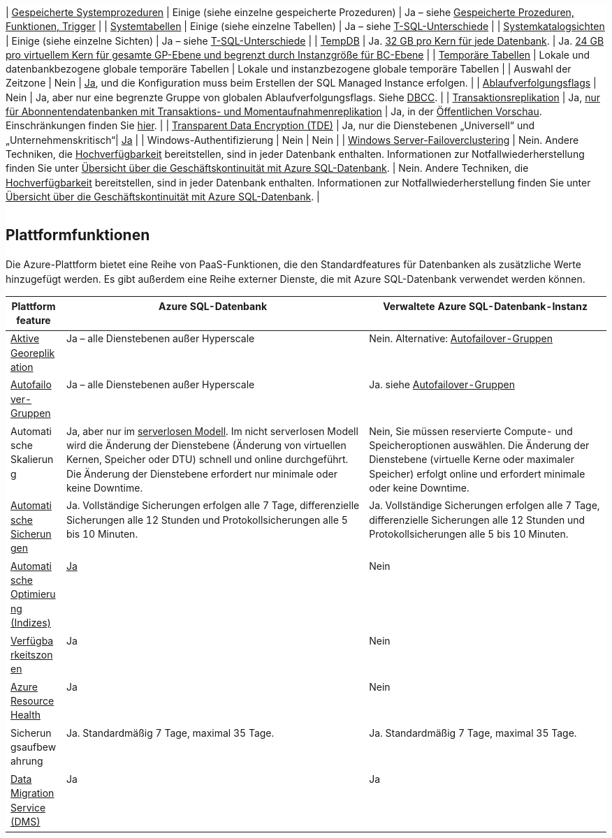 | [Gespeicherte Systemprozeduren](https://docs.microsoft.com/sql/relational-databases/system-stored-procedures/system-stored-procedures-transact-sql) | Einige (siehe einzelne gespeicherte Prozeduren) | Ja – siehe [Gespeicherte Prozeduren, Funktionen, Trigger](../managed-instance/transact-sql-tsql-differences-sql-server.md#stored-procedures-functions-and-triggers) |
| [Systemtabellen](https://docs.microsoft.com/sql/relational-databases/system-tables/system-tables-transact-sql) | Einige (siehe einzelne Tabellen) | Ja – siehe [T-SQL-Unterschiede](../managed-instance/transact-sql-tsql-differences-sql-server.md) |
| [Systemkatalogsichten](https://docs.microsoft.com/sql/relational-databases/system-catalog-views/catalog-views-transact-sql) | Einige (siehe einzelne Sichten) | Ja – siehe [T-SQL-Unterschiede](../managed-instance/transact-sql-tsql-differences-sql-server.md) |
| [TempDB](https://docs.microsoft.com/sql/relational-databases/databases/tempdb-database) | Ja. [32 GB pro Kern für jede Datenbank](resource-limits-vcore-single-databases.md). | Ja. [24 GB pro virtuellem Kern für gesamte GP-Ebene und begrenzt durch Instanzgröße für BC-Ebene](../managed-instance/resource-limits.md#service-tier-characteristics)  |
| [Temporäre Tabellen](https://docs.microsoft.com/sql/t-sql/statements/create-table-transact-sql#database-scoped-global-temporary-tables-azure-sql-database) | Lokale und datenbankbezogene globale temporäre Tabellen | Lokale und instanzbezogene globale temporäre Tabellen |
| Auswahl der Zeitzone | Nein | [Ja](../managed-instance/timezones-overview.md), und die Konfiguration muss beim Erstellen der SQL Managed Instance erfolgen. |
| [Ablaufverfolgungsflags](https://docs.microsoft.com/sql/t-sql/database-console-commands/dbcc-traceon-trace-flags-transact-sql) | Nein | Ja, aber nur eine begrenzte Gruppe von globalen Ablaufverfolgungsflags. Siehe [DBCC](../managed-instance/transact-sql-tsql-differences-sql-server.md#dbcc). |
| [Transaktionsreplikation](../managed-instance/replication-transactional-overview.md) | Ja, [nur für Abonnentendatenbanken mit Transaktions- und Momentaufnahmenreplikation](migrate-to-database-from-sql-server.md) | Ja, in der [Öffentlichen Vorschau](https://docs.microsoft.com/sql/relational-databases/replication/replication-with-sql-database-managed-instance). Einschränkungen finden Sie [hier](../managed-instance/transact-sql-tsql-differences-sql-server.md#replication). |
| [Transparent Data Encryption (TDE)](https://docs.microsoft.com/sql/relational-databases/security/encryption/transparent-data-encryption-tde) | Ja, nur die Dienstebenen „Universell“ und „Unternehmenskritisch“| [Ja](transparent-data-encryption-tde-overview.md) |
| Windows-Authentifizierung | Nein | Nein |
| [ Windows Server-Failoverclustering](https://docs.microsoft.com/sql/sql-server/failover-clusters/windows/windows-server-failover-clustering-wsfc-with-sql-server) | Nein. Andere Techniken, die [Hochverfügbarkeit](high-availability-sla.md) bereitstellen, sind in jeder Datenbank enthalten. Informationen zur Notfallwiederherstellung finden Sie unter [Übersicht über die Geschäftskontinuität mit Azure SQL-Datenbank](business-continuity-high-availability-disaster-recover-hadr-overview.md). | Nein. Andere Techniken, die [Hochverfügbarkeit](high-availability-sla.md) bereitstellen, sind in jeder Datenbank enthalten. Informationen zur Notfallwiederherstellung finden Sie unter [Übersicht über die Geschäftskontinuität mit Azure SQL-Datenbank](business-continuity-high-availability-disaster-recover-hadr-overview.md). |

## <a name="platform-capabilities"></a>Plattformfunktionen

Die Azure-Plattform bietet eine Reihe von PaaS-Funktionen, die den Standardfeatures für Datenbanken als zusätzliche Werte hinzugefügt werden. Es gibt außerdem eine Reihe externer Dienste, die mit Azure SQL-Datenbank verwendet werden können.

| **Plattformfeature** | **Azure SQL-Datenbank** | **Verwaltete Azure SQL-Datenbank-Instanz** |
| --- | --- | --- |
| [Aktive Georeplikation](active-geo-replication-overview.md) | Ja – alle Dienstebenen außer Hyperscale | Nein. Alternative: [Autofailover-Gruppen](auto-failover-group-overview.md) |
| [Autofailover-Gruppen](auto-failover-group-overview.md) | Ja – alle Dienstebenen außer Hyperscale | Ja. siehe [Autofailover-Gruppen](auto-failover-group-overview.md)|
| Automatische Skalierung | Ja, aber nur im [serverlosen Modell](serverless-tier-overview.md). Im nicht serverlosen Modell wird die Änderung der Dienstebene (Änderung von virtuellen Kernen, Speicher oder DTU) schnell und online durchgeführt. Die Änderung der Dienstebene erfordert nur minimale oder keine Downtime. | Nein, Sie müssen reservierte Compute- und Speicheroptionen auswählen. Die Änderung der Dienstebene (virtuelle Kerne oder maximaler Speicher) erfolgt online und erfordert minimale oder keine Downtime. |
| [Automatische Sicherungen](automated-backups-overview.md) | Ja. Vollständige Sicherungen erfolgen alle 7 Tage, differenzielle Sicherungen alle 12 Stunden und Protokollsicherungen alle 5 bis 10 Minuten. | Ja. Vollständige Sicherungen erfolgen alle 7 Tage, differenzielle Sicherungen alle 12 Stunden und Protokollsicherungen alle 5 bis 10 Minuten. |
| [Automatische Optimierung (Indizes)](https://docs.microsoft.com/sql/relational-databases/automatic-tuning/automatic-tuning)| [Ja](automatic-tuning-overview.md)| Nein |
| [Verfügbarkeitszonen](/azure/availability-zones/az-overview) | Ja | Nein |
| [Azure Resource Health](/azure/service-health/resource-health-overview) | Ja | Nein |
| Sicherungsaufbewahrung | Ja. Standardmäßig 7 Tage, maximal 35 Tage. | Ja. Standardmäßig 7 Tage, maximal 35 Tage. |
| [Data Migration Service (DMS)](https://docs.microsoft.com/sql/dma/dma-overview) | Ja | Ja |